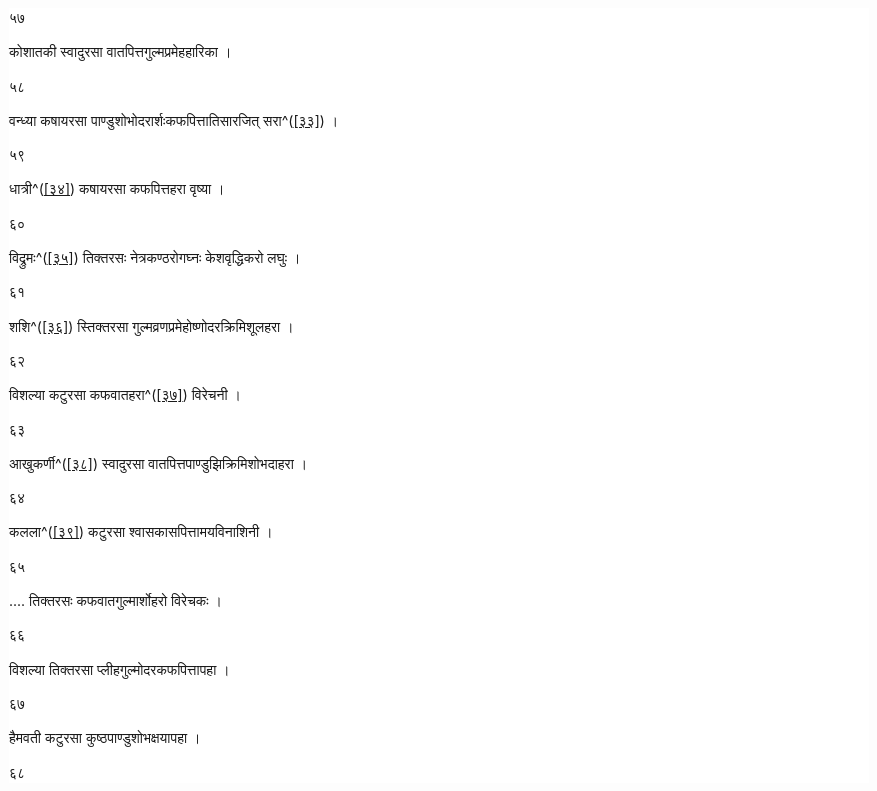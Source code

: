५७



कोशातकी स्वादुरसा वातपित्तगुल्मप्रमेहहारिका ।

५८



वन्ध्या कषायरसा पाण्डुशोभोदरार्शःकफपित्तातिसारजित्
सरा^([\[३३\]](#cite_note-33)) ।

५९



धात्री^([\[३४\]](#cite_note-34)) कषायरसा कफपित्तहरा वृष्या ।

६०



विद्रुमः^([\[३५\]](#cite_note-35)) तिक्तरसः नेत्रकण्ठरोगघ्नः
केशवृद्धिकरो लघुः ।

६१



शशि^([\[३६\]](#cite_note-36)) स्तिक्तरसा
गुल्मव्रणप्रमेहोष्णोदरक्रिमिशूलहरा ।

६२



विशल्या कटुरसा कफवातहरा^([\[३७\]](#cite_note-37)) विरेचनी ।

६३



आखुकर्णी^([\[३८\]](#cite_note-38)) स्वादुरसा
वातपित्तपाण्डुझिक्रिमिशोभदाहरा ।

६४



कलला^([\[३९\]](#cite_note-39)) कटुरसा श्वासकासपित्तामयविनाशिनी ।

६५



.... तिक्तरसः कफवातगुल्मार्शोहरो विरेचकः ।

६६



विशल्या तिक्तरसा प्लीहगुल्मोदरकफपित्तापहा ।

६७



हैमवती कटुरसा कुष्ठपाण्डुशोभक्षयापहा ।

६८
